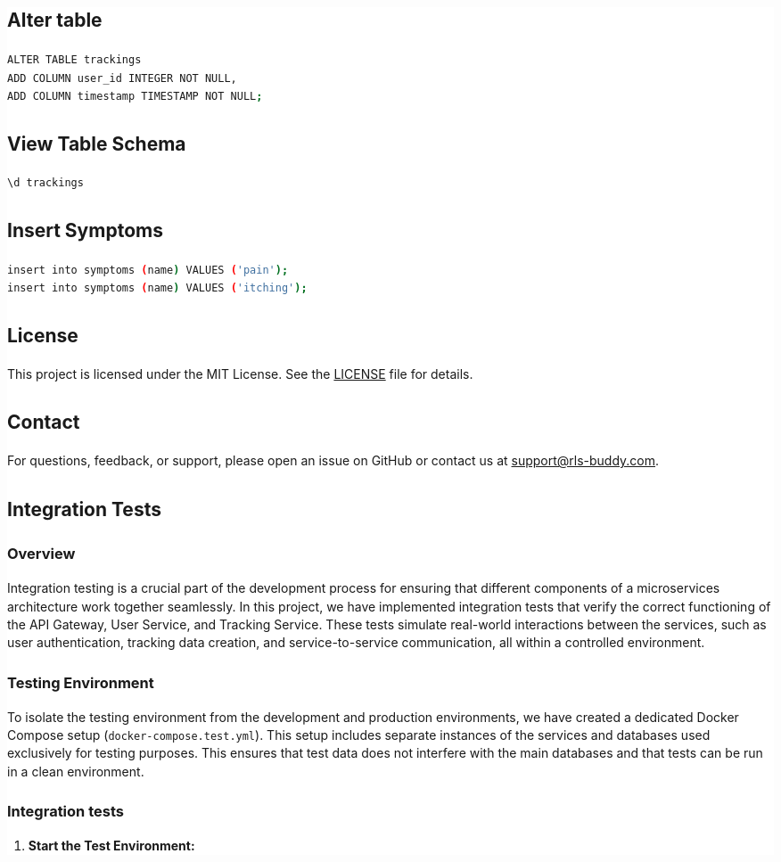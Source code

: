 ## Alter table
```bash
ALTER TABLE trackings
ADD COLUMN user_id INTEGER NOT NULL,
ADD COLUMN timestamp TIMESTAMP NOT NULL;
```

## View Table Schema
```bash
\d trackings
```

## Insert Symptoms
```bash
insert into symptoms (name) VALUES ('pain');
insert into symptoms (name) VALUES ('itching');
```

## License

This project is licensed under the MIT License. See the [LICENSE](LICENSE) file for details.

## Contact

For questions, feedback, or support, please open an issue on GitHub or contact us at support@rls-buddy.com.


## Integration Tests

### Overview

Integration testing is a crucial part of the development process for ensuring that different components of a microservices architecture work together seamlessly. In this project, we have implemented integration tests that verify the correct functioning of the API Gateway, User Service, and Tracking Service. These tests simulate real-world interactions between the services, such as user authentication, tracking data creation, and service-to-service communication, all within a controlled environment.

### Testing Environment

To isolate the testing environment from the development and production environments, we have created a dedicated Docker Compose setup (`docker-compose.test.yml`). This setup includes separate instances of the services and databases used exclusively for testing purposes. This ensures that test data does not interfere with the main databases and that tests can be run in a clean environment.

### Integration tests

1. **Start the Test Environment:**
